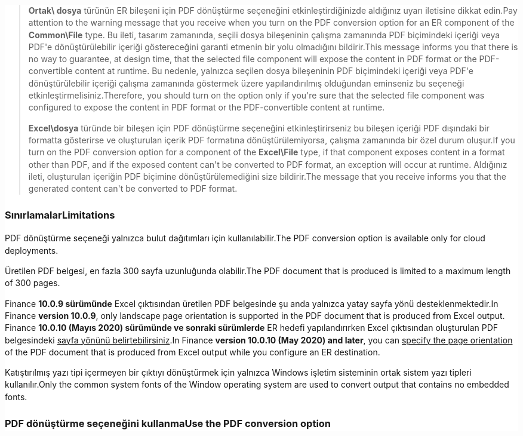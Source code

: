 > <span data-ttu-id="acf2b-224">**Ortak\\ dosya** türünün ER bileşeni için PDF dönüştürme seçeneğini etkinleştirdiğinizde aldığınız uyarı iletisine dikkat edin.</span><span class="sxs-lookup"><span data-stu-id="acf2b-224">Pay attention to the warning message that you receive when you turn on the PDF conversion option for an ER component of the **Common\\File** type.</span></span> <span data-ttu-id="acf2b-225">Bu ileti, tasarım zamanında, seçili dosya bileşeninin çalışma zamanında PDF biçimindeki içeriği veya PDF'e dönüştürülebilir içeriği göstereceğini garanti etmenin bir yolu olmadığını bildirir.</span><span class="sxs-lookup"><span data-stu-id="acf2b-225">This message informs you that there is no way to guarantee, at design time, that the selected file component will expose the content in PDF format or the PDF-convertible content at runtime.</span></span> <span data-ttu-id="acf2b-226">Bu nedenle, yalnızca seçilen dosya bileşeninin PDF biçimindeki içeriği veya PDF'e dönüştürülebilir içeriği çalışma zamanında göstermek üzere yapılandırılmış olduğundan eminseniz bu seçeneği etkinleştirmelisiniz.</span><span class="sxs-lookup"><span data-stu-id="acf2b-226">Therefore, you should turn on the option only if you're sure that the selected file component was configured to expose the content in PDF format or the PDF-convertible content at runtime.</span></span>
> 
> <span data-ttu-id="acf2b-227">**Excel\\dosya** türünde bir bileşen için PDF dönüştürme seçeneğini etkinleştirirseniz bu bileşen içeriği PDF dışındaki bir formatta gösterirse ve oluşturulan içerik PDF formatına dönüştürülemiyorsa, çalışma zamanında bir özel durum oluşur.</span><span class="sxs-lookup"><span data-stu-id="acf2b-227">If you turn on the PDF conversion option for a component of the **Excel\\File** type, if that component exposes content in a format other than PDF, and if the exposed content can't be converted to PDF format, an exception will occur at runtime.</span></span> <span data-ttu-id="acf2b-228">Aldığınız ileti, oluşturulan içeriğin PDF biçimine dönüştürülemediğini size bildirir.</span><span class="sxs-lookup"><span data-stu-id="acf2b-228">The message that you receive informs you that the generated content can't be converted to PDF format.</span></span>

### <a name="limitations"></a><span data-ttu-id="acf2b-229">Sınırlamalar</span><span class="sxs-lookup"><span data-stu-id="acf2b-229">Limitations</span></span>

<span data-ttu-id="acf2b-230">PDF dönüştürme seçeneği yalnızca bulut dağıtımları için kullanılabilir.</span><span class="sxs-lookup"><span data-stu-id="acf2b-230">The PDF conversion option is available only for cloud deployments.</span></span>

<span data-ttu-id="acf2b-231">Üretilen PDF belgesi, en fazla 300 sayfa uzunluğunda olabilir.</span><span class="sxs-lookup"><span data-stu-id="acf2b-231">The PDF document that is produced is limited to a maximum length of 300 pages.</span></span>

<span data-ttu-id="acf2b-232">Finance **10.0.9 sürümünde** Excel çıktısından üretilen PDF belgesinde şu anda yalnızca yatay sayfa yönü desteklenmektedir.</span><span class="sxs-lookup"><span data-stu-id="acf2b-232">In Finance **version 10.0.9**, only landscape page orientation is supported in the PDF document that is produced from Excel output.</span></span> <span data-ttu-id="acf2b-233">Finance **10.0.10 (Mayıs 2020) sürümünde ve sonraki sürümlerde** ER hedefi yapılandırırken Excel çıktısından oluşturulan PDF belgesindeki [sayfa yönünü belirtebilirsiniz](#SelectPdfPageOrientation).</span><span class="sxs-lookup"><span data-stu-id="acf2b-233">In Finance **version 10.0.10 (May 2020) and later**, you can [specify the page orientation](#SelectPdfPageOrientation) of the PDF document that is produced from Excel output while you configure an ER destination.</span></span>

<span data-ttu-id="acf2b-234">Katıştırılmış yazı tipi içermeyen bir çıktıyı dönüştürmek için yalnızca Windows işletim sisteminin ortak sistem yazı tipleri kullanılır.</span><span class="sxs-lookup"><span data-stu-id="acf2b-234">Only the common system fonts of the Window operating system are used to convert output that contains no embedded fonts.</span></span>

### <a name="use-the-pdf-conversion-option"></a><span data-ttu-id="acf2b-235">PDF dönüştürme seçeneğini kullanma</span><span class="sxs-lookup"><span data-stu-id="acf2b-235">Use the PDF conversion option</span></span>
